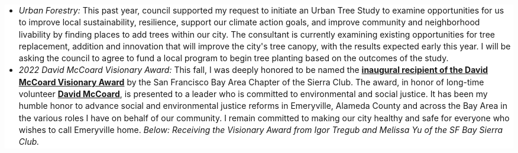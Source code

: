 * _Urban Forestry:_ This past year, council supported my request to initiate an Urban Tree Study to examine opportunities for us to improve local sustainability, resilience, support our climate action goals, and improve community and neighborhood livability by finding places to add trees within our city. The consultant is currently examining existing opportunities for tree replacement, addition and innovation that will improve the city's tree canopy, with the results expected early this year. I will be asking the council to agree to fund a local program to begin tree planting based on the outcomes of the study.
* _2022 David McCoard Visionary Award:_ This fall, I was deeply honored to be named the [**inaugural recipient of the David McCoard Visionary Award**](https://www.sierraclub.org/san-francisco-bay/blog/2022/07/sierra-club-bay-chapter-2022-awards-honor-visionaries-activists) by the San Francisco Bay Area Chapter of the Sierra Club. The award, in honor of long-time volunteer [**David McCoard**](https://www.sierraclub.org/san-francisco-bay/blog/2022/05/honoring-legacy-bay-chapter-leader-david-mccoard), is presented to a leader who is committed to environmental and social justice. It has been my humble honor to advance social and environmental justice reforms in Emeryville, Alameda County and across the Bay Area in the various roles I have on behalf of our community. I remain committed to making our city healthy and safe for everyone who wishes to call Emeryville home. _Below: Receiving the  Visionary Award from Igor Tregub and Melissa Yu of the SF Bay Sierra Club._
